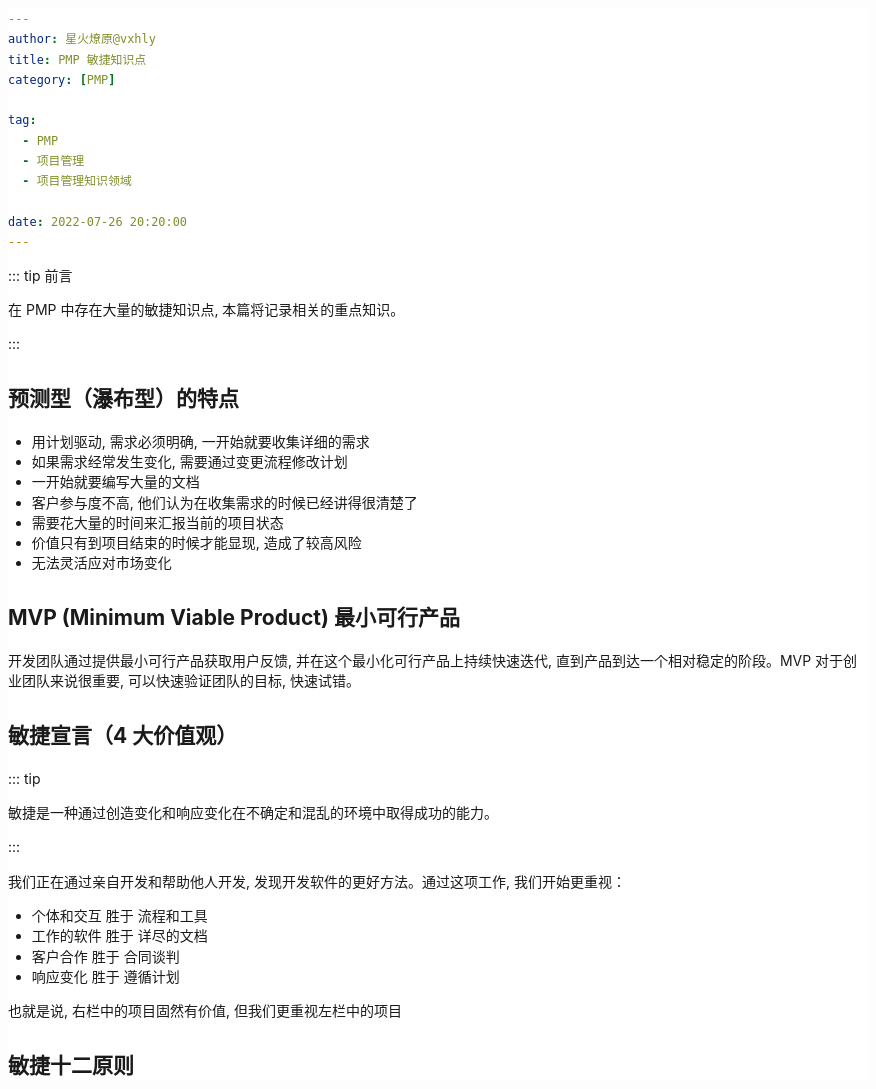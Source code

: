 ```yaml
---
author: 星火燎原@vxhly
title: PMP 敏捷知识点
category: [PMP]

tag:
  - PMP
  - 项目管理
  - 项目管理知识领域

date: 2022-07-26 20:20:00
---
```


::: tip 前言

在 PMP 中存在大量的敏捷知识点, 本篇将记录相关的重点知识。

:::



## 预测型（瀑布型）的特点

- 用计划驱动, 需求必须明确, 一开始就要收集详细的需求
- 如果需求经常发生变化, 需要通过变更流程修改计划
- 一开始就要编写大量的文档
- 客户参与度不高, 他们认为在收集需求的时候已经讲得很清楚了
- 需要花大量的时间来汇报当前的项目状态
- 价值只有到项目结束的时候才能显现, 造成了较高风险
- 无法灵活应对市场变化

## MVP (Minimum Viable Product) 最小可行产品

开发团队通过提供最小可行产品获取用户反馈, 并在这个最小化可行产品上持续快速迭代, 直到产品到达一个相对稳定的阶段。MVP 对于创业团队来说很重要, 可以快速验证团队的目标, 快速试错。

## 敏捷宣言（4 大价值观）

::: tip

敏捷是一种通过创造变化和响应变化在不确定和混乱的环境中取得成功的能力。

:::

我们正在通过亲自开发和帮助他人开发, 发现开发软件的更好方法。通过这项工作, 我们开始更重视：

- 个体和交互 胜于 流程和工具
- 工作的软件 胜于 详尽的文档
- 客户合作 胜于 合同谈判
- 响应变化 胜于 遵循计划

也就是说, 右栏中的项目固然有价值, 但我们更重视左栏中的项目

## 敏捷十二原则

